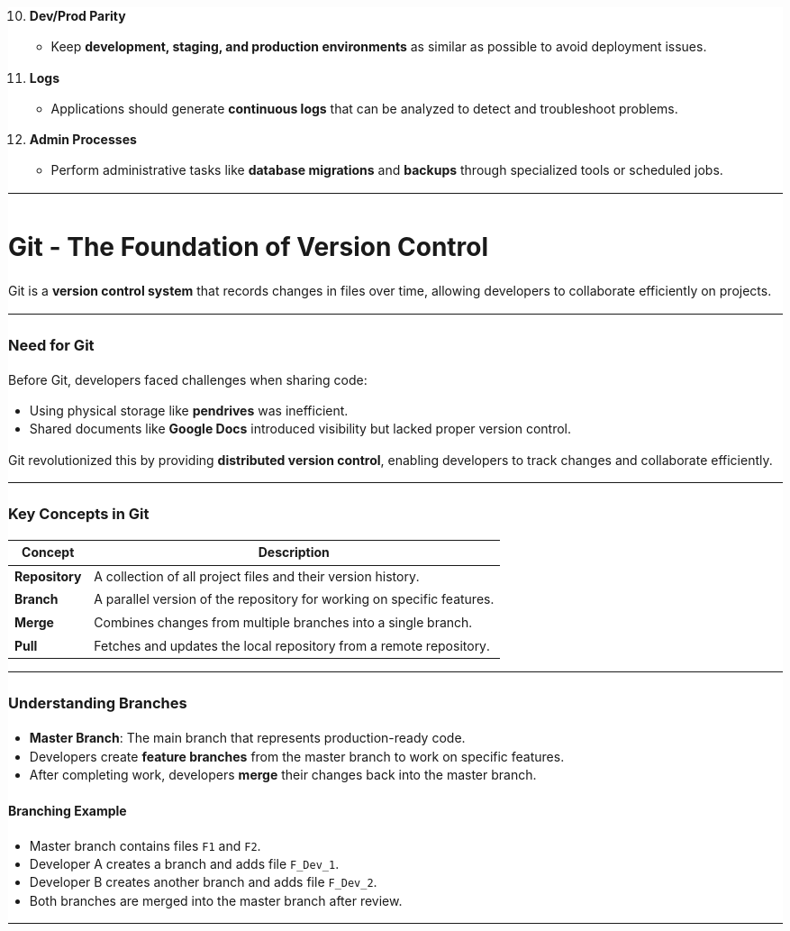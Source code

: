 10. **Dev/Prod Parity**  
    - Keep **development, staging, and production environments** as similar as possible to avoid deployment issues.

11. **Logs**  
    - Applications should generate **continuous logs** that can be analyzed to detect and troubleshoot problems.

12. **Admin Processes**  
    - Perform administrative tasks like **database migrations** and **backups** through specialized tools or scheduled jobs.

---

# **Git - The Foundation of Version Control**

Git is a **version control system** that records changes in files over time, allowing developers to collaborate efficiently on projects.

---

### **Need for Git**  
Before Git, developers faced challenges when sharing code:  
- Using physical storage like **pendrives** was inefficient.  
- Shared documents like **Google Docs** introduced visibility but lacked proper version control.

Git revolutionized this by providing **distributed version control**, enabling developers to track changes and collaborate efficiently.

---

### **Key Concepts in Git**

| **Concept**    | **Description**                                             |
|----------------|-------------------------------------------------------------|
| **Repository** | A collection of all project files and their version history. |
| **Branch**     | A parallel version of the repository for working on specific features. |
| **Merge**      | Combines changes from multiple branches into a single branch. |
| **Pull**       | Fetches and updates the local repository from a remote repository. |

---

### **Understanding Branches**  
- **Master Branch**: The main branch that represents production-ready code.  
- Developers create **feature branches** from the master branch to work on specific features.  
- After completing work, developers **merge** their changes back into the master branch.

#### **Branching Example**  
- Master branch contains files `F1` and `F2`.  
- Developer A creates a branch and adds file `F_Dev_1`.  
- Developer B creates another branch and adds file `F_Dev_2`.  
- Both branches are merged into the master branch after review.

---